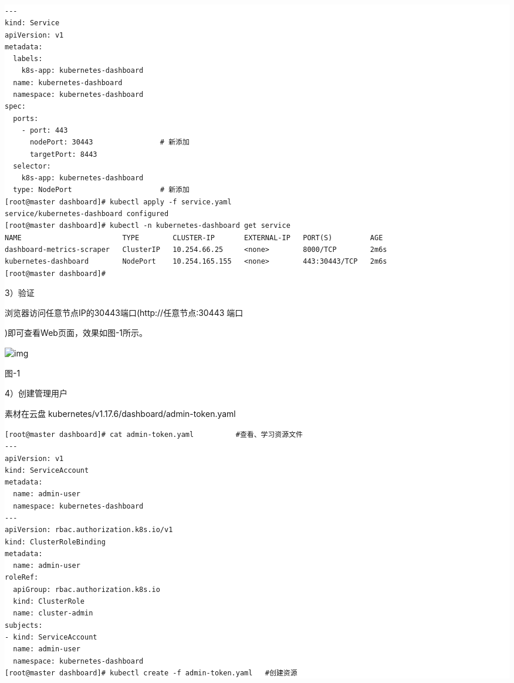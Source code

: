 ```shell
---
kind: Service
apiVersion: v1
metadata:
  labels:
    k8s-app: kubernetes-dashboard
  name: kubernetes-dashboard
  namespace: kubernetes-dashboard
spec:
  ports:
    - port: 443
      nodePort: 30443                # 新添加
      targetPort: 8443
  selector:
    k8s-app: kubernetes-dashboard
  type: NodePort                     # 新添加
[root@master dashboard]# kubectl apply -f service.yaml 
service/kubernetes-dashboard configured
[root@master dashboard]# kubectl -n kubernetes-dashboard get service
NAME                        TYPE        CLUSTER-IP       EXTERNAL-IP   PORT(S)         AGE
dashboard-metrics-scraper   ClusterIP   10.254.66.25     <none>        8000/TCP        2m6s
kubernetes-dashboard        NodePort    10.254.165.155   <none>        443:30443/TCP   2m6s
[root@master dashboard]#
```

3）验证

浏览器访问任意节点IP的30443端口(http://任意节点:30443 端口

)即可查看Web页面，效果如图-1所示。

![img](https://img-blog.csdnimg.cn/img_convert/70a1de5ea34b921d344c444778840c1d.png)

图-1

4）创建管理用户

素材在云盘 kubernetes/v1.17.6/dashboard/admin-token.yaml

```shell
[root@master dashboard]# cat admin-token.yaml          #查看、学习资源文件
---
apiVersion: v1
kind: ServiceAccount
metadata:
  name: admin-user
  namespace: kubernetes-dashboard
---
apiVersion: rbac.authorization.k8s.io/v1
kind: ClusterRoleBinding
metadata:
  name: admin-user
roleRef:
  apiGroup: rbac.authorization.k8s.io
  kind: ClusterRole
  name: cluster-admin
subjects:
- kind: ServiceAccount
  name: admin-user
  namespace: kubernetes-dashboard
[root@master dashboard]# kubectl create -f admin-token.yaml   #创建资源
```
